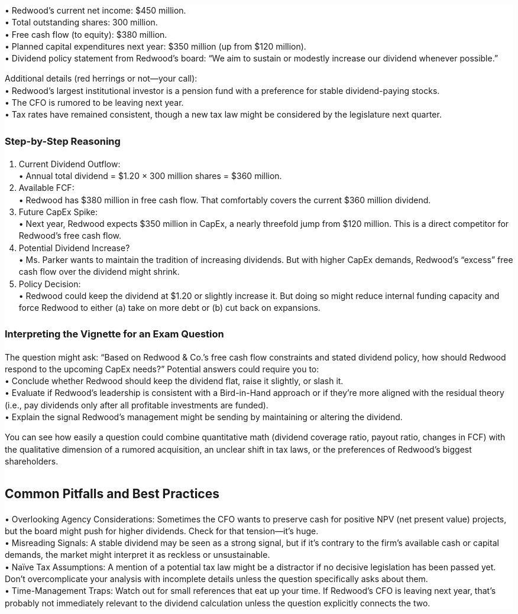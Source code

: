 • Redwood’s current net income: $450 million.  
• Total outstanding shares: 300 million.  
• Free cash flow (to equity): $380 million.  
• Planned capital expenditures next year: $350 million (up from $120 million).  
• Dividend policy statement from Redwood’s board: “We aim to sustain or modestly increase our dividend whenever possible.”  

Additional details (red herrings or not—your call):  
• Redwood’s largest institutional investor is a pension fund with a preference for stable dividend-paying stocks.  
• The CFO is rumored to be leaving next year.  
• Tax rates have remained consistent, though a new tax law might be considered by the legislature next quarter.

### Step-by-Step Reasoning

1. Current Dividend Outflow:  
   • Annual total dividend = $1.20 × 300 million shares = $360 million.  
2. Available FCF:  
   • Redwood has $380 million in free cash flow. That comfortably covers the current $360 million dividend.  
3. Future CapEx Spike:  
   • Next year, Redwood expects $350 million in CapEx, a nearly threefold jump from $120 million. This is a direct competitor for Redwood’s free cash flow.  
4. Potential Dividend Increase?  
   • Ms. Parker wants to maintain the tradition of increasing dividends. But with higher CapEx demands, Redwood’s “excess” free cash flow over the dividend might shrink.  
5. Policy Decision:  
   • Redwood could keep the dividend at $1.20 or slightly increase it. But doing so might reduce internal funding capacity and force Redwood to either (a) take on more debt or (b) cut back on expansions.  

### Interpreting the Vignette for an Exam Question
The question might ask: “Based on Redwood & Co.’s free cash flow constraints and stated dividend policy, how should Redwood respond to the upcoming CapEx needs?” Potential answers could require you to:  
• Conclude whether Redwood should keep the dividend flat, raise it slightly, or slash it.  
• Evaluate if Redwood’s leadership is consistent with a Bird-in-Hand approach or if they’re more aligned with the residual theory (i.e., pay dividends only after all profitable investments are funded).  
• Explain the signal Redwood’s management might be sending by maintaining or altering the dividend.  

You can see how easily a question could combine quantitative math (dividend coverage ratio, payout ratio, changes in FCF) with the qualitative dimension of a rumored acquisition, an unclear shift in tax laws, or the preferences of Redwood’s biggest shareholders.

## Common Pitfalls and Best Practices

• Overlooking Agency Considerations: Sometimes the CFO wants to preserve cash for positive NPV (net present value) projects, but the board might push for higher dividends. Check for that tension—it’s huge.  
• Misreading Signals: A stable dividend may be seen as a strong signal, but if it’s contrary to the firm’s available cash or capital demands, the market might interpret it as reckless or unsustainable.  
• Naïve Tax Assumptions: A mention of a potential tax law might be a distractor if no decisive legislation has been passed yet. Don’t overcomplicate your analysis with incomplete details unless the question specifically asks about them.  
• Time-Management Traps: Watch out for small references that eat up your time. If Redwood’s CFO is leaving next year, that’s probably not immediately relevant to the dividend calculation unless the question explicitly connects the two.
